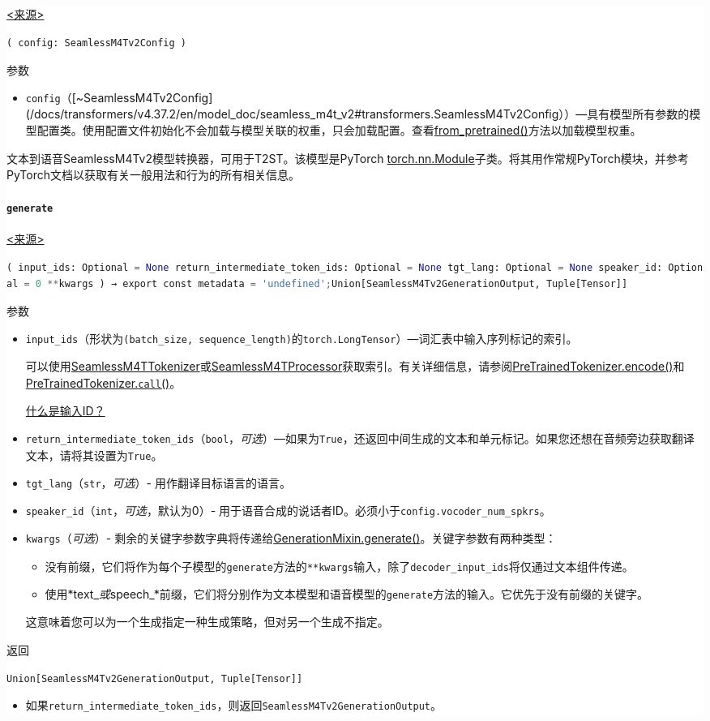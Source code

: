 [<来源>](https://github.com/huggingface/transformers/blob/v4.37.2/src/transformers/models/seamless_m4t_v2/modeling_seamless_m4t_v2.py#L3491)

```py
( config: SeamlessM4Tv2Config )
```

参数

+   `config`（[~SeamlessM4Tv2Config](/docs/transformers/v4.37.2/en/model_doc/seamless_m4t_v2#transformers.SeamlessM4Tv2Config））—具有模型所有参数的模型配置类。使用配置文件初始化不会加载与模型关联的权重，只会加载配置。查看[from_pretrained()](/docs/transformers/v4.37.2/en/main_classes/model#transformers.PreTrainedModel.from_pretrained)方法以加载模型权重。

文本到语音SeamlessM4Tv2模型转换器，可用于T2ST。该模型是PyTorch [torch.nn.Module](https://pytorch.org/docs/stable/nn.html#torch.nn.Module)子类。将其用作常规PyTorch模块，并参考PyTorch文档以获取有关一般用法和行为的所有相关信息。

#### `generate`

[<来源>](https://github.com/huggingface/transformers/blob/v4.37.2/src/transformers/models/seamless_m4t_v2/modeling_seamless_m4t_v2.py#L3652)

```py
( input_ids: Optional = None return_intermediate_token_ids: Optional = None tgt_lang: Optional = None speaker_id: Optional = 0 **kwargs ) → export const metadata = 'undefined';Union[SeamlessM4Tv2GenerationOutput, Tuple[Tensor]]
```

参数

+   `input_ids`（形状为`(batch_size, sequence_length)`的`torch.LongTensor`）—词汇表中输入序列标记的索引。

    可以使用[SeamlessM4TTokenizer](/docs/transformers/v4.37.2/en/model_doc/seamless_m4t#transformers.SeamlessM4TTokenizer)或[SeamlessM4TProcessor](/docs/transformers/v4.37.2/en/model_doc/seamless_m4t#transformers.SeamlessM4TProcessor)获取索引。有关详细信息，请参阅[PreTrainedTokenizer.encode()](/docs/transformers/v4.37.2/en/internal/tokenization_utils#transformers.PreTrainedTokenizerBase.encode)和[PreTrainedTokenizer.`call`()](/docs/transformers/v4.37.2/en/internal/tokenization_utils#transformers.PreTrainedTokenizerBase.__call__)。

    [什么是输入ID？](../glossary#input-ids)

+   `return_intermediate_token_ids`（`bool`，*可选*）—如果为`True`，还返回中间生成的文本和单元标记。如果您还想在音频旁边获取翻译文本，请将其设置为`True`。

+   `tgt_lang`（`str`，*可选*）- 用作翻译目标语言的语言。

+   `speaker_id`（`int`，*可选*，默认为0）- 用于语音合成的说话者ID。必须小于`config.vocoder_num_spkrs`。

+   `kwargs`（*可选*）- 剩余的关键字参数字典将传递给[GenerationMixin.generate()](/docs/transformers/v4.37.2/en/main_classes/text_generation#transformers.GenerationMixin.generate)。关键字参数有两种类型：

    +   没有前缀，它们将作为每个子模型的`generate`方法的`**kwargs`输入，除了`decoder_input_ids`将仅通过文本组件传递。

    +   使用*text_*或*speech_*前缀，它们将分别作为文本模型和语音模型的`generate`方法的输入。它优先于没有前缀的关键字。

    这意味着您可以为一个生成指定一种生成策略，但对另一个生成不指定。

返回

`Union[SeamlessM4Tv2GenerationOutput, Tuple[Tensor]]`

+   如果`return_intermediate_token_ids`，则返回`SeamlessM4Tv2GenerationOutput`。
